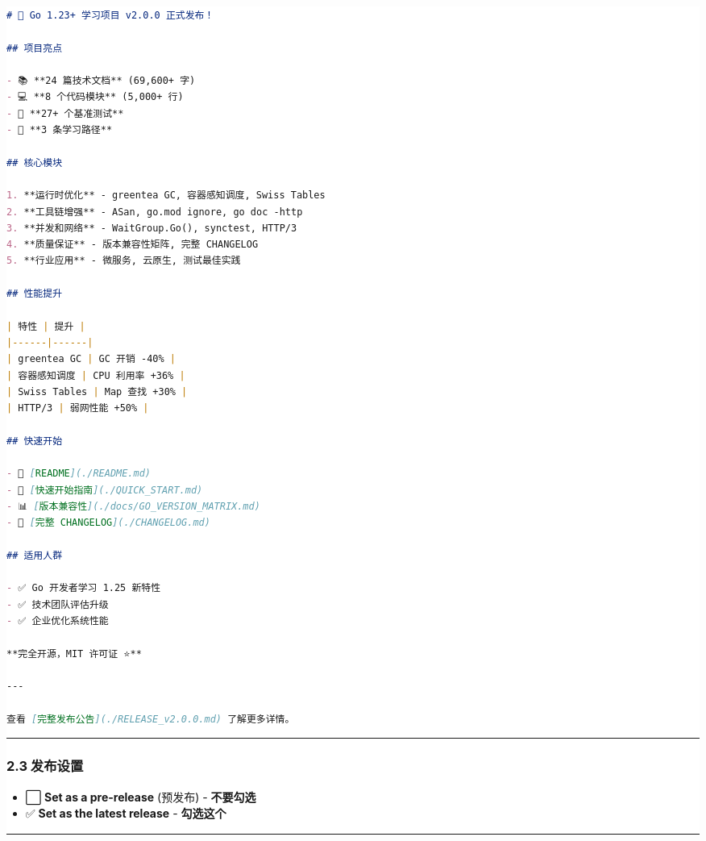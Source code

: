 ```markdown
# 🎉 Go 1.23+ 学习项目 v2.0.0 正式发布！

## 项目亮点

- 📚 **24 篇技术文档** (69,600+ 字)
- 💻 **8 个代码模块** (5,000+ 行)
- 🧪 **27+ 个基准测试**
- 🚀 **3 条学习路径**

## 核心模块

1. **运行时优化** - greentea GC, 容器感知调度, Swiss Tables
2. **工具链增强** - ASan, go.mod ignore, go doc -http
3. **并发和网络** - WaitGroup.Go(), synctest, HTTP/3
4. **质量保证** - 版本兼容性矩阵, 完整 CHANGELOG
5. **行业应用** - 微服务, 云原生, 测试最佳实践

## 性能提升

| 特性 | 提升 |
|------|------|
| greentea GC | GC 开销 -40% |
| 容器感知调度 | CPU 利用率 +36% |
| Swiss Tables | Map 查找 +30% |
| HTTP/3 | 弱网性能 +50% |

## 快速开始

- 📖 [README](./README.md)
- 🚀 [快速开始指南](./QUICK_START.md)
- 📊 [版本兼容性](./docs/GO_VERSION_MATRIX.md)
- 📝 [完整 CHANGELOG](./CHANGELOG.md)

## 适用人群

- ✅ Go 开发者学习 1.25 新特性
- ✅ 技术团队评估升级
- ✅ 企业优化系统性能

**完全开源，MIT 许可证 ⭐**

---

查看 [完整发布公告](./RELEASE_v2.0.0.md) 了解更多详情。
```

---

### 2.3 发布设置

- ⬜ **Set as a pre-release** (预发布) - **不要勾选**
- ✅ **Set as the latest release** - **勾选这个**

---